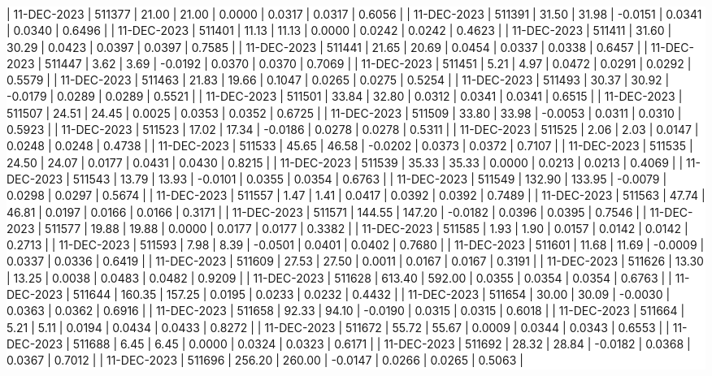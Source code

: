 | 11-DEC-2023 | 511377 | 21.00 | 21.00 | 0.0000 | 0.0317 | 0.0317 | 0.6056 |
| 11-DEC-2023 | 511391 | 31.50 | 31.98 | -0.0151 | 0.0341 | 0.0340 | 0.6496 |
| 11-DEC-2023 | 511401 | 11.13 | 11.13 | 0.0000 | 0.0242 | 0.0242 | 0.4623 |
| 11-DEC-2023 | 511411 | 31.60 | 30.29 | 0.0423 | 0.0397 | 0.0397 | 0.7585 |
| 11-DEC-2023 | 511441 | 21.65 | 20.69 | 0.0454 | 0.0337 | 0.0338 | 0.6457 |
| 11-DEC-2023 | 511447 | 3.62 | 3.69 | -0.0192 | 0.0370 | 0.0370 | 0.7069 |
| 11-DEC-2023 | 511451 | 5.21 | 4.97 | 0.0472 | 0.0291 | 0.0292 | 0.5579 |
| 11-DEC-2023 | 511463 | 21.83 | 19.66 | 0.1047 | 0.0265 | 0.0275 | 0.5254 |
| 11-DEC-2023 | 511493 | 30.37 | 30.92 | -0.0179 | 0.0289 | 0.0289 | 0.5521 |
| 11-DEC-2023 | 511501 | 33.84 | 32.80 | 0.0312 | 0.0341 | 0.0341 | 0.6515 |
| 11-DEC-2023 | 511507 | 24.51 | 24.45 | 0.0025 | 0.0353 | 0.0352 | 0.6725 |
| 11-DEC-2023 | 511509 | 33.80 | 33.98 | -0.0053 | 0.0311 | 0.0310 | 0.5923 |
| 11-DEC-2023 | 511523 | 17.02 | 17.34 | -0.0186 | 0.0278 | 0.0278 | 0.5311 |
| 11-DEC-2023 | 511525 | 2.06 | 2.03 | 0.0147 | 0.0248 | 0.0248 | 0.4738 |
| 11-DEC-2023 | 511533 | 45.65 | 46.58 | -0.0202 | 0.0373 | 0.0372 | 0.7107 |
| 11-DEC-2023 | 511535 | 24.50 | 24.07 | 0.0177 | 0.0431 | 0.0430 | 0.8215 |
| 11-DEC-2023 | 511539 | 35.33 | 35.33 | 0.0000 | 0.0213 | 0.0213 | 0.4069 |
| 11-DEC-2023 | 511543 | 13.79 | 13.93 | -0.0101 | 0.0355 | 0.0354 | 0.6763 |
| 11-DEC-2023 | 511549 | 132.90 | 133.95 | -0.0079 | 0.0298 | 0.0297 | 0.5674 |
| 11-DEC-2023 | 511557 | 1.47 | 1.41 | 0.0417 | 0.0392 | 0.0392 | 0.7489 |
| 11-DEC-2023 | 511563 | 47.74 | 46.81 | 0.0197 | 0.0166 | 0.0166 | 0.3171 |
| 11-DEC-2023 | 511571 | 144.55 | 147.20 | -0.0182 | 0.0396 | 0.0395 | 0.7546 |
| 11-DEC-2023 | 511577 | 19.88 | 19.88 | 0.0000 | 0.0177 | 0.0177 | 0.3382 |
| 11-DEC-2023 | 511585 | 1.93 | 1.90 | 0.0157 | 0.0142 | 0.0142 | 0.2713 |
| 11-DEC-2023 | 511593 | 7.98 | 8.39 | -0.0501 | 0.0401 | 0.0402 | 0.7680 |
| 11-DEC-2023 | 511601 | 11.68 | 11.69 | -0.0009 | 0.0337 | 0.0336 | 0.6419 |
| 11-DEC-2023 | 511609 | 27.53 | 27.50 | 0.0011 | 0.0167 | 0.0167 | 0.3191 |
| 11-DEC-2023 | 511626 | 13.30 | 13.25 | 0.0038 | 0.0483 | 0.0482 | 0.9209 |
| 11-DEC-2023 | 511628 | 613.40 | 592.00 | 0.0355 | 0.0354 | 0.0354 | 0.6763 |
| 11-DEC-2023 | 511644 | 160.35 | 157.25 | 0.0195 | 0.0233 | 0.0232 | 0.4432 |
| 11-DEC-2023 | 511654 | 30.00 | 30.09 | -0.0030 | 0.0363 | 0.0362 | 0.6916 |
| 11-DEC-2023 | 511658 | 92.33 | 94.10 | -0.0190 | 0.0315 | 0.0315 | 0.6018 |
| 11-DEC-2023 | 511664 | 5.21 | 5.11 | 0.0194 | 0.0434 | 0.0433 | 0.8272 |
| 11-DEC-2023 | 511672 | 55.72 | 55.67 | 0.0009 | 0.0344 | 0.0343 | 0.6553 |
| 11-DEC-2023 | 511688 | 6.45 | 6.45 | 0.0000 | 0.0324 | 0.0323 | 0.6171 |
| 11-DEC-2023 | 511692 | 28.32 | 28.84 | -0.0182 | 0.0368 | 0.0367 | 0.7012 |
| 11-DEC-2023 | 511696 | 256.20 | 260.00 | -0.0147 | 0.0266 | 0.0265 | 0.5063 |